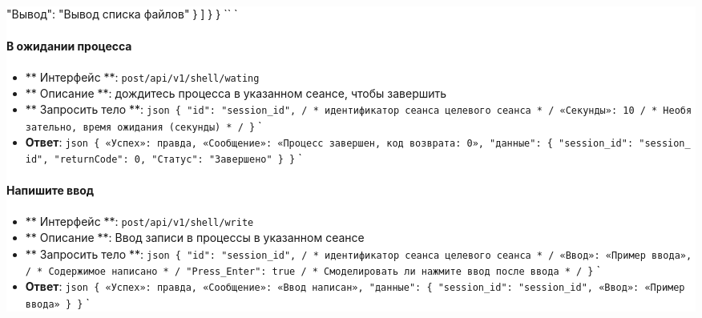 "Вывод": "Вывод списка файлов"
}
]
}
}
`` `

#### В ожидании процесса

- ** Интерфейс **: `post/api/v1/shell/wating`
- ** Описание **: дождитесь процесса в указанном сеансе, чтобы завершить
- ** Запросить тело **:
`` json
{
"id": "session_id", / * идентификатор сеанса целевого сеанса * /
«Секунды»: 10 / * Необязательно, время ожидания (секунды) * /
}
`` `
- **Ответ**:
`` json
{
«Успех»: правда,
«Сообщение»: «Процесс завершен, код возврата: 0»,
"данные": {
"session_id": "session_id",
"returnCode": 0,
"Статус": "Завершено"
}
}
`` `

#### Напишите ввод

- ** Интерфейс **: `post/api/v1/shell/write`
- ** Описание **: Ввод записи в процессы в указанном сеансе
- ** Запросить тело **:
`` json
{
"id": "session_id", / * идентификатор сеанса целевого сеанса * /
«Ввод»: «Пример ввода», / * Содержимое написано * /
"Press_Enter": true / * Смоделировать ли нажмите ввод после ввода * /
}
`` `
- **Ответ**:
`` json
{
«Успех»: правда,
«Сообщение»: «Ввод написан»,
"данные": {
"session_id": "session_id",
«Ввод»: «Пример ввода»
}
}
`` `
